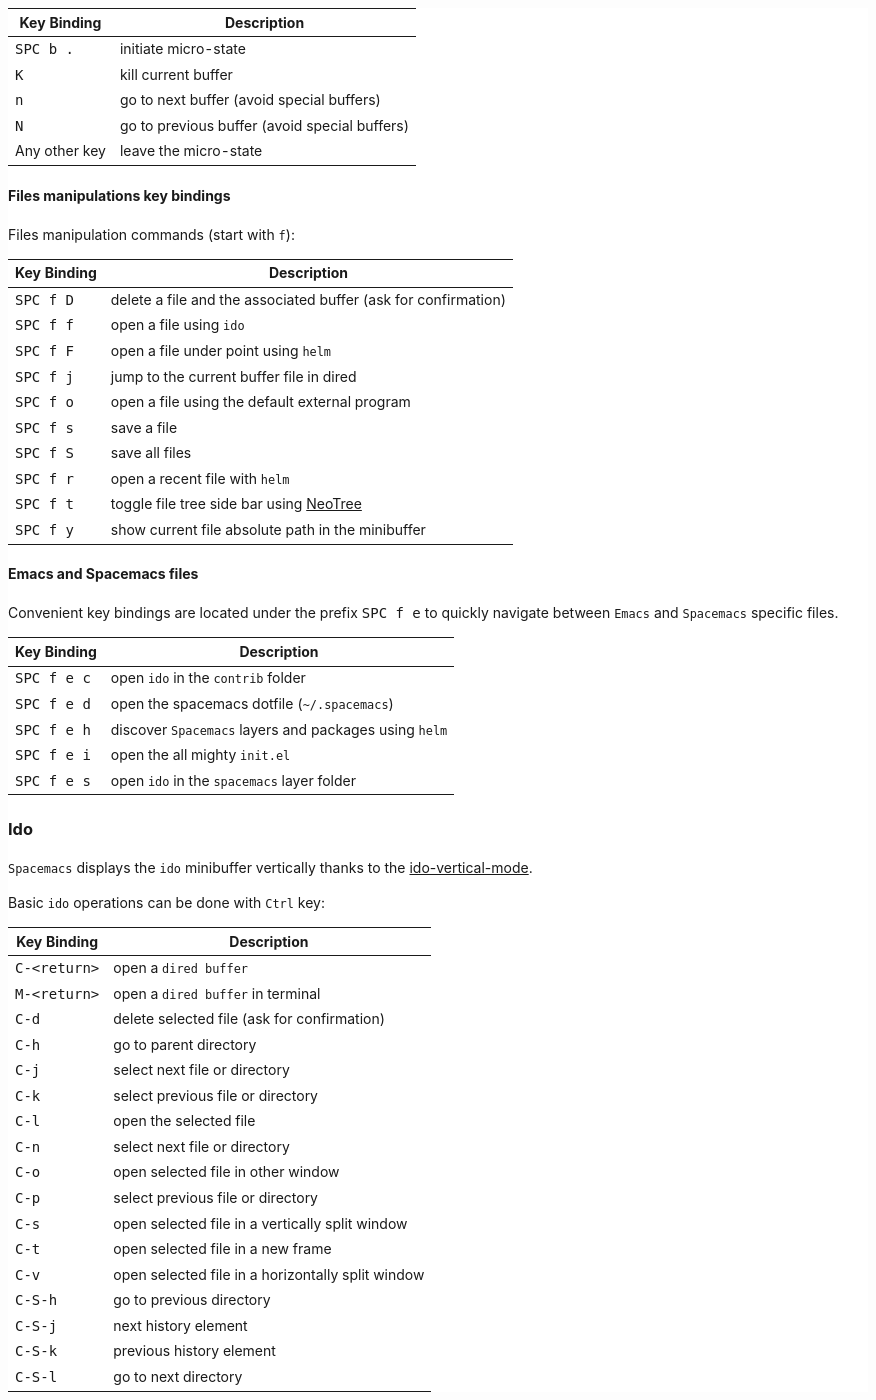 Key Binding         | Description
--------------------|------------------------------------------------------------
<kbd>SPC b .</kbd>  | initiate micro-state
<kbd>K</kbd>        | kill current buffer
<kbd>n</kbd>        | go to next buffer (avoid special buffers)
<kbd>N</kbd>        | go to previous buffer (avoid special buffers)
Any other key       | leave the micro-state

#### Files manipulations key bindings

Files manipulation commands (start with `f`):

Key Binding                               |                 Description
------------------------------------------|----------------------------------------------------------------
<kbd>SPC f D</kbd>                        | delete a file and the associated buffer (ask for confirmation)
<kbd>SPC f f</kbd>                        | open a file using `ido`
<kbd>SPC f F</kbd>                        | open a file under point using `helm`
<kbd>SPC f j</kbd>                        | jump to the current buffer file in dired
<kbd>SPC f o</kbd>                        | open a file using the default external program
<kbd>SPC f s</kbd>                        | save a file
<kbd>SPC f S</kbd>                        | save all files
<kbd>SPC f r</kbd>                        | open a recent file with `helm`
<kbd>SPC f t</kbd>                        | toggle file tree side bar using [NeoTree][neotree]
<kbd>SPC f y</kbd>                        | show current file absolute path in the minibuffer

#### Emacs and Spacemacs files

Convenient key bindings are located under the prefix <kbd>SPC f e</kbd> to
quickly navigate between `Emacs` and `Spacemacs` specific files.

Key Binding                               |                 Description
------------------------------------------|----------------------------------------------------------------
<kbd>SPC f e c</kbd>                      | open `ido` in the `contrib` folder
<kbd>SPC f e d</kbd>                      | open the spacemacs dotfile (`~/.spacemacs`)
<kbd>SPC f e h</kbd>                      | discover `Spacemacs` layers and packages using `helm`
<kbd>SPC f e i</kbd>                      | open the all mighty `init.el`
<kbd>SPC f e s</kbd>                      | open `ido` in the `spacemacs` layer folder

### Ido

`Spacemacs` displays the `ido` minibuffer vertically thanks to the
[ido-vertical-mode][ido-vertical-mode].

Basic `ido` operations can be done with `Ctrl` key:

Key Binding             |                 Description
------------------------|----------------------------------------------------------------
<kbd>C-\<return\></kbd> | open a `dired buffer`
<kbd>M-\<return\></kbd> | open a `dired buffer` in terminal
<kbd>C-d</kbd>          | delete selected file (ask for confirmation)
<kbd>C-h</kbd>          | go to parent directory
<kbd>C-j</kbd>          | select next file or directory
<kbd>C-k</kbd>          | select previous file or directory
<kbd>C-l</kbd>          | open the selected file
<kbd>C-n</kbd>          | select next file or directory
<kbd>C-o</kbd>          | open selected file in other window
<kbd>C-p</kbd>          | select previous file or directory
<kbd>C-s</kbd>          | open selected file in a vertically split window
<kbd>C-t</kbd>          | open selected file in a new frame
<kbd>C-v</kbd>          | open selected file in a horizontally split window
<kbd>C-S-h</kbd>        | go to previous directory
<kbd>C-S-j</kbd>        | next history element
<kbd>C-S-k</kbd>        | previous history element
<kbd>C-S-l</kbd>        | go to next directory

[CONVENTIONS.md]: ./CONVENTIONS.md
[evil]: https://gitorious.org/evil/pages/Home
[evil-leader]: https://github.com/cofi/evil-leader
[RSI]: http://en.wikipedia.org/wiki/Repetitive_strain_injury
[sacha_guide]: http://sachachua.com/blog/2013/05/how-to-learn-emacs-a-hand-drawn-one-pager-for-beginners/
[use-package]: https://github.com/jwiegley/use-package
[keychords]: http://www.emacswiki.org/emacs/KeyChord
[centered-cursor]: http://www.emacswiki.org/emacs/centered-cursor-mode.el
[ace-jump]: https://github.com/winterTTr/ace-jump-mode
[ace-link]: https://github.com/abo-abo/ace-link
[ace-window]: https://github.com/abo-abo/ace-window
[helm-link]: https://github.com/emacs-helm/helm
[helm-doc]: https://github.com/emacs-helm/helm/wiki
[helm-ag]: https://github.com/syohex/emacs-helm-ag
[popwin]: http://www.emacswiki.org/emacs/PopWin
[golden-ratio]: https://github.com/roman/golden-ratio.el
[solarized-theme]: https://github.com/bbatsov/solarized-emacs
[powerline]: https://github.com/milkypostman/powerline
[font-spec]: http://www.gnu.org/software/emacs/manual/html_node/elisp/Low_002dLevel-Font.html
[diminish]: http://www.emacswiki.org/emacs/DiminishedModes
[auto-complete]: https://github.com/auto-complete
[auto-highlight]: https://github.com/emacsmirror/auto-highlight-symbol
[e-project]: https://github.com/jrockway/eproject
[projectile]: https://github.com/bbatsov/projectile
[sp]: https://github.com/Fuco1/smartparens
[ag]: https://github.com/ggreer/the_silver_searcher
[pt]: https://github.com/monochromegane/the_platinum_searcher
[tcl]: https://core.tcl.tk/tcllib/doc/trunk/embedded/www/tcllib/files/apps/pt.html
[flycheck]: https://github.com/flycheck
[yasnippet]: https://github.com/capitaomorte/yasnippet
[expand-region]: https://github.com/magnars/expand-region.el
[multiple-cursors]: https://github.com/magnars/multiple-cursors.el
[hswoop]: https://github.com/ShingoFukuyama/helm-swoop
[hcss]: https://github.com/ShingoFukuyama/helm-css-scss
[hyas]: https://github.com/emacs-helm/helm-c-yasnippet
[hthemes]: https://github.com/syohex/emacs-helm-themes
[projectile]: https://github.com/bbatsov/projectile
[hdescbinds]: https://github.com/emacs-helm/helm-descbinds
[hflyspell]: https://gist.github.com/cofi/3013327
[iedit]: https://github.com/tsdh/iedit
[evil-iedit-state]: https://github.com/syl20bnr/evil-iedit-state
[evil-indent-textobject]: https://github.com/cofi/evil-indent-textobject
[evil-visualstar]: https://github.com/bling/evil-visualstar
[evil-exchange]: https://github.com/Dewdrops/evil-exchange
[evil-surround]: https://github.com/timcharper/evil-surround
[camelcasemotion.vim]: http://www.vim.org/scripts/script.php?script_id=1905
[vim-exchange]: https://github.com/tommcdo/vim-exchange
[vim-surround]: https://github.com/tpope/vim-surround
[evil-nerd-commenter]: https://github.com/redguardtoo/evil-nerd-commenter
[nerdcommenter]: https://github.com/scrooloose/nerdcommenter
[evil-matchit]: https://github.com/redguardtoo/evil-matchit
[matchit.vim]: http://www.vim.org/scripts/script.php?script_id=39
[source code pro]: https://github.com/adobe-fonts/source-code-pro
[evil-escape]: https://github.com/syl20bnr/evil-escape
[evil-args]: https://github.com/wcsmith/evil-args
[evil-jumper]: https://github.com/bling/evil-jumper
[evil-numbers]: https://github.com/cofi/evil-numbers
[evil-lisp-state]: https://github.com/syl20bnr/evil-lisp-state
[Vim's Unite]: https://github.com/Shougo/unite.vim
[git-gutter]: https://github.com/syohex/emacs-git-gutter-fringe
[nose]: https://github.com/nose-devs/nose/
[nose.el]: https://github.com/syl20bnr/nose.el
[pylookup]: https://github.com/tsgates/pylookup
[jedi]: https://github.com/tkf/emacs-jedi
[ess-R-object-popup]: https://github.com/myuhe/ess-R-object-popup.el
[ess-R-data-view]: https://github.com/myuhe/ess-R-data-view.el
[leuven-theme]: https://github.com/fniessen/emacs-leuven-theme
[monokai-theme]: https://github.com/oneKelvinSmith/monokai-emacs
[zenburn-theme]: https://github.com/bbatsov/zenburn-emacs
[ido-vertical-mode]: https://github.com/gempesaw/ido-vertical-mode.el
[issues]: https://github.com/syl20bnr/spacemacs/issues
[vundle]: https://github.com/gmarik/Vundle.vim
[anzu]: https://github.com/syohex/emacs-anzu
[javascript-contrib]: ../contrib/lang/javascript
[themes-megapack]: ../contrib/themes-megapack
[python-contrib]: ../contrib/lang/python
[git layer]: ../contrib/git
[html-contrib]: ../contrib/lang/html
[guide-key]: https://github.com/kai2nenobu/guide-key
[guide-key-tip]: https://github.com/aki2o/guide-key-tip
[gitter]: https://gitter.im/syl20bnr/spacemacs
[CONTRIBUTE.md]: ./CONTRIBUTE.md
[neotree]: https://github.com/jaypei/emacs-neotree
[nerdtree]: https://github.com/scrooloose/nerdtree
[anaconda-mode]: https://github.com/proofit404/anaconda-mode
[1st-contrib]: https://github.com/syl20bnr/spacemacs/pull/19
[1st-clayer]: https://github.com/syl20bnr/spacemacs/commit/e802027d75d0c0aed55539b0da2dfa0df94dfd39
[1st-article]: http://oli.me.uk/2014/11/06/spacemacs-emacs-vim/
[1st-cbanner]: https://github.com/syl20bnr/spacemacs/commit/7b44a56263049482ed540ed6815a295633ffe9d1
[100th-issue]: https://github.com/syl20bnr/spacemacs/pull/100
[200th-issue]: https://github.com/syl20bnr/spacemacs/issues/200
[300th-issue]: https://github.com/syl20bnr/spacemacs/pull/300
[400th-issue]: https://github.com/syl20bnr/spacemacs/pull/400
[500th-issue]: https://github.com/syl20bnr/spacemacs/pull/500
[600th-issue]: https://github.com/syl20bnr/spacemacs/pull/600
[700th-issue]: https://github.com/syl20bnr/spacemacs/pull/700
[800th-issue]: https://github.com/syl20bnr/spacemacs/pull/800
[900th-issue]: https://github.com/syl20bnr/spacemacs/pull/900
[1000th-issue]: https://github.com/syl20bnr/spacemacs/pull/1000
[100th-PR]: https://github.com/syl20bnr/spacemacs/pull/228
[200th-PR]: https://github.com/syl20bnr/spacemacs/pull/418
[300th-PR]: https://github.com/syl20bnr/spacemacs/pull/617
[400th-PR]: https://github.com/syl20bnr/spacemacs/pull/806
[nashamri]: https://github.com/nashamri
[cpaulik]: https://github.com/cpaulik
[use-package]: https://github.com/jwiegley/use-package
[Paradox]: https://github.com/Bruce-Connor/paradox
[fancy-battery]: https://github.com/lunaryorn/fancy-battery.el
[MacType]: https://code.google.com/p/mactype/
[Emacs as a Server]: https://www.gnu.org/software/emacs/manual/html_node/emacs/Emacs-Server.html